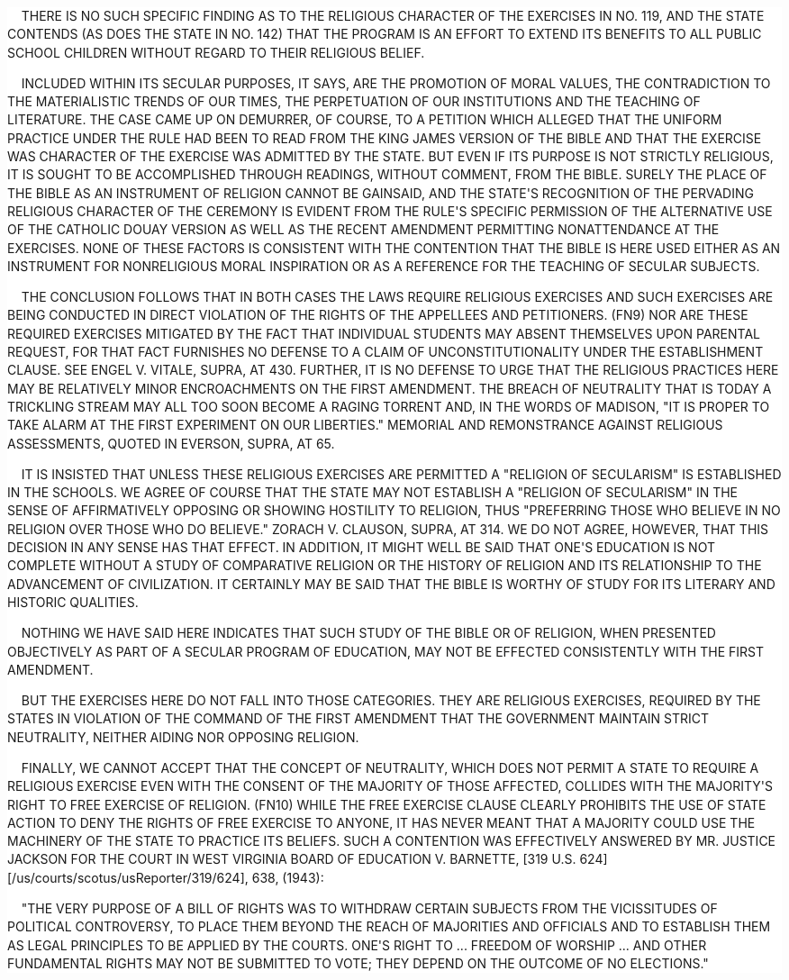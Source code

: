     THERE IS NO SUCH SPECIFIC FINDING AS TO THE RELIGIOUS CHARACTER OF THE EXERCISES IN NO. 119, AND THE STATE CONTENDS (AS DOES THE STATE IN NO. 142) THAT THE PROGRAM IS AN EFFORT TO EXTEND ITS BENEFITS TO ALL PUBLIC SCHOOL CHILDREN WITHOUT REGARD TO THEIR RELIGIOUS BELIEF.

    INCLUDED WITHIN ITS SECULAR PURPOSES, IT SAYS, ARE THE PROMOTION OF MORAL VALUES, THE CONTRADICTION TO THE MATERIALISTIC TRENDS OF OUR TIMES, THE PERPETUATION OF OUR INSTITUTIONS AND THE TEACHING OF LITERATURE.  THE CASE CAME UP ON DEMURRER, OF COURSE, TO A PETITION WHICH ALLEGED THAT THE UNIFORM PRACTICE UNDER THE RULE HAD BEEN TO READ FROM THE KING JAMES VERSION OF THE BIBLE AND THAT THE EXERCISE WAS CHARACTER OF THE EXERCISE WAS ADMITTED BY THE STATE.  BUT EVEN IF ITS PURPOSE IS NOT STRICTLY RELIGIOUS, IT IS SOUGHT TO BE ACCOMPLISHED THROUGH READINGS, WITHOUT COMMENT, FROM THE BIBLE.  SURELY THE PLACE OF THE BIBLE AS AN INSTRUMENT OF RELIGION CANNOT BE GAINSAID, AND THE STATE'S RECOGNITION OF THE PERVADING RELIGIOUS CHARACTER OF THE CEREMONY IS EVIDENT FROM THE RULE'S SPECIFIC PERMISSION OF THE ALTERNATIVE USE OF THE CATHOLIC DOUAY VERSION AS WELL AS THE RECENT AMENDMENT PERMITTING NONATTENDANCE AT THE EXERCISES.  NONE OF THESE FACTORS IS CONSISTENT WITH THE CONTENTION THAT THE BIBLE IS HERE USED EITHER AS AN INSTRUMENT FOR NONRELIGIOUS MORAL INSPIRATION OR AS A REFERENCE FOR THE TEACHING OF SECULAR SUBJECTS.

    THE CONCLUSION FOLLOWS THAT IN BOTH CASES THE LAWS REQUIRE RELIGIOUS EXERCISES AND SUCH EXERCISES ARE BEING CONDUCTED IN DIRECT VIOLATION OF THE RIGHTS OF THE APPELLEES AND PETITIONERS.  (FN9)  NOR ARE THESE REQUIRED EXERCISES MITIGATED BY THE FACT THAT INDIVIDUAL STUDENTS MAY ABSENT THEMSELVES UPON PARENTAL REQUEST, FOR THAT FACT FURNISHES NO DEFENSE TO A CLAIM OF UNCONSTITUTIONALITY UNDER THE ESTABLISHMENT CLAUSE.  SEE ENGEL V. VITALE, SUPRA, AT 430.  FURTHER, IT IS NO DEFENSE TO URGE THAT THE RELIGIOUS PRACTICES HERE MAY BE RELATIVELY MINOR ENCROACHMENTS ON THE FIRST AMENDMENT.  THE BREACH OF NEUTRALITY THAT IS TODAY A TRICKLING STREAM MAY ALL TOO SOON BECOME A RAGING TORRENT AND, IN THE WORDS OF MADISON, "IT IS PROPER TO TAKE ALARM AT THE FIRST EXPERIMENT ON OUR LIBERTIES."  MEMORIAL AND REMONSTRANCE AGAINST RELIGIOUS ASSESSMENTS, QUOTED IN EVERSON, SUPRA, AT 65.

    IT IS INSISTED THAT UNLESS THESE RELIGIOUS EXERCISES ARE PERMITTED A "RELIGION OF SECULARISM" IS ESTABLISHED IN THE SCHOOLS.  WE AGREE OF COURSE THAT THE STATE MAY NOT ESTABLISH A "RELIGION OF SECULARISM" IN THE SENSE OF AFFIRMATIVELY OPPOSING OR SHOWING HOSTILITY TO RELIGION, THUS "PREFERRING THOSE WHO BELIEVE IN NO RELIGION OVER THOSE WHO DO BELIEVE."  ZORACH V. CLAUSON, SUPRA, AT 314.  WE DO NOT AGREE, HOWEVER, THAT THIS DECISION IN ANY SENSE HAS THAT EFFECT.  IN ADDITION, IT MIGHT WELL BE SAID THAT ONE'S EDUCATION IS NOT COMPLETE WITHOUT A STUDY OF COMPARATIVE RELIGION OR THE HISTORY OF RELIGION AND ITS RELATIONSHIP TO THE ADVANCEMENT OF CIVILIZATION.  IT CERTAINLY MAY BE SAID THAT THE BIBLE IS WORTHY OF STUDY FOR ITS LITERARY AND HISTORIC QUALITIES.

    NOTHING WE HAVE SAID HERE INDICATES THAT SUCH STUDY OF THE BIBLE OR OF RELIGION, WHEN PRESENTED OBJECTIVELY AS PART OF A SECULAR PROGRAM OF EDUCATION, MAY NOT BE EFFECTED CONSISTENTLY WITH THE FIRST AMENDMENT.

    BUT THE EXERCISES HERE DO NOT FALL INTO THOSE CATEGORIES.  THEY ARE RELIGIOUS EXERCISES, REQUIRED BY THE STATES IN VIOLATION OF THE COMMAND OF THE FIRST AMENDMENT THAT THE GOVERNMENT MAINTAIN STRICT NEUTRALITY, NEITHER AIDING NOR OPPOSING RELIGION.

    FINALLY, WE CANNOT ACCEPT THAT THE CONCEPT OF NEUTRALITY, WHICH DOES NOT PERMIT A STATE TO REQUIRE A RELIGIOUS EXERCISE EVEN WITH THE CONSENT OF THE MAJORITY OF THOSE AFFECTED, COLLIDES WITH THE MAJORITY'S RIGHT TO FREE EXERCISE OF RELIGION.  (FN10)  WHILE THE FREE EXERCISE CLAUSE CLEARLY PROHIBITS THE USE OF STATE ACTION TO DENY THE RIGHTS OF FREE EXERCISE TO ANYONE, IT HAS NEVER MEANT THAT A MAJORITY COULD USE THE MACHINERY OF THE STATE TO PRACTICE ITS BELIEFS.  SUCH A CONTENTION WAS EFFECTIVELY ANSWERED BY MR. JUSTICE JACKSON FOR THE COURT IN WEST VIRGINIA BOARD OF EDUCATION V. BARNETTE, [319 U.S. 624][/us/courts/scotus/usReporter/319/624], 638, (1943):

    "THE VERY PURPOSE OF A BILL OF RIGHTS WAS TO WITHDRAW CERTAIN SUBJECTS FROM THE VICISSITUDES OF POLITICAL CONTROVERSY, TO PLACE THEM BEYOND THE REACH OF MAJORITIES AND OFFICIALS AND TO ESTABLISH THEM AS LEGAL PRINCIPLES TO BE APPLIED BY THE COURTS.  ONE'S RIGHT TO  ... FREEDOM OF WORSHIP  ... AND OTHER FUNDAMENTAL RIGHTS MAY NOT BE SUBMITTED TO VOTE; THEY DEPEND ON THE OUTCOME OF NO ELECTIONS."

